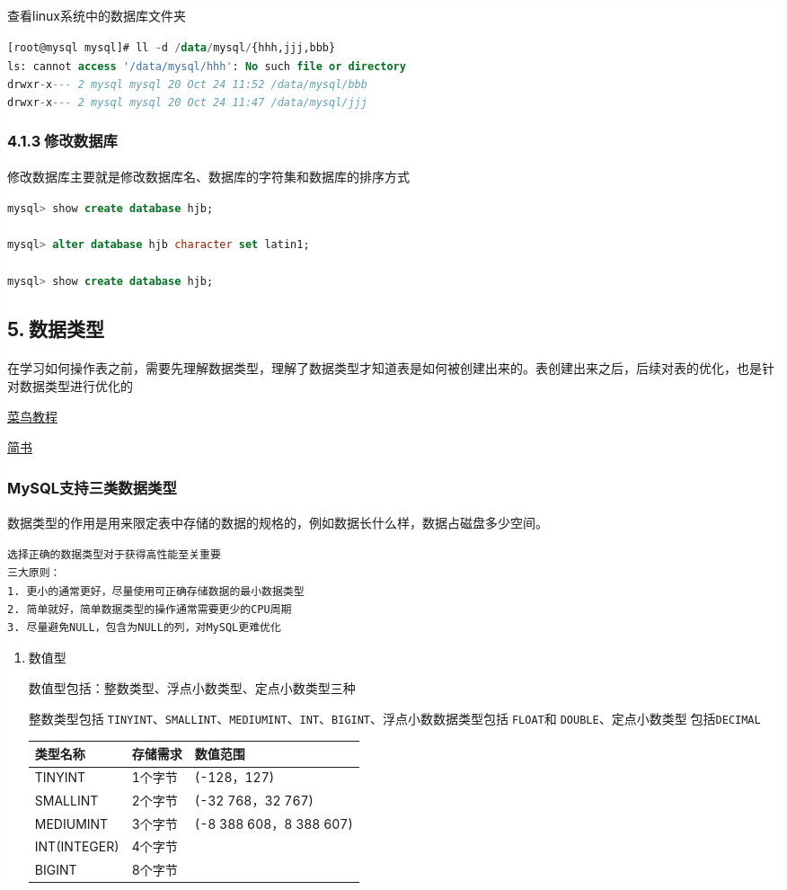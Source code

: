   查看linux系统中的数据库文件夹

  ```sql
  [root@mysql mysql]# ll -d /data/mysql/{hhh,jjj,bbb}
  ls: cannot access '/data/mysql/hhh': No such file or directory
  drwxr-x--- 2 mysql mysql 20 Oct 24 11:52 /data/mysql/bbb
  drwxr-x--- 2 mysql mysql 20 Oct 24 11:47 /data/mysql/jjj
  ```



### 4.1.3 修改数据库

修改数据库主要就是修改数据库名、数据库的字符集和数据库的排序方式

```sql
mysql> show create database hjb;

mysql> alter database hjb character set latin1;

mysql> show create database hjb;
```





## 5. 数据类型

在学习如何操作表之前，需要先理解数据类型，理解了数据类型才知道表是如何被创建出来的。表创建出来之后，后续对表的优化，也是针对数据类型进行优化的

[菜鸟教程](https://www.runoob.com/mysql/mysql-data-types.html)

[简书](https://www.jianshu.com/p/672049b65691)



### MySQL支持三类数据类型

数据类型的作用是用来限定表中存储的数据的规格的，例如数据长什么样，数据占磁盘多少空间。

```sh
选择正确的数据类型对于获得高性能至关重要
三大原则： 
1. 更小的通常更好，尽量使用可正确存储数据的最小数据类型 
2. 简单就好，简单数据类型的操作通常需要更少的CPU周期 
3. 尽量避免NULL，包含为NULL的列，对MySQL更难优化
```



1. 数值型

   数值型包括：整数类型、浮点小数类型、定点小数类型三种

   整数类型包括 `TINYINT`、`SMALLINT`、`MEDIUMINT`、`INT`、`BIGINT`、浮点小数数据类型包括 `FLOAT`和 `DOUBLE`、定点小数类型 包括`DECIMAL`

   | 类型名称     | 存储需求 | 数值范围                |
   | ------------ | -------- | ----------------------- |
   | TINYINT      | 1个字节  | (-128，127)             |
   | SMALLINT     | 2个字节  | (-32 768，32 767)       |
   | MEDIUMINT    | 3个字节  | (-8 388 608，8 388 607) |
   | INT(INTEGER) | 4个字节  |                         |
   | BIGINT       | 8个字节  |                         |
